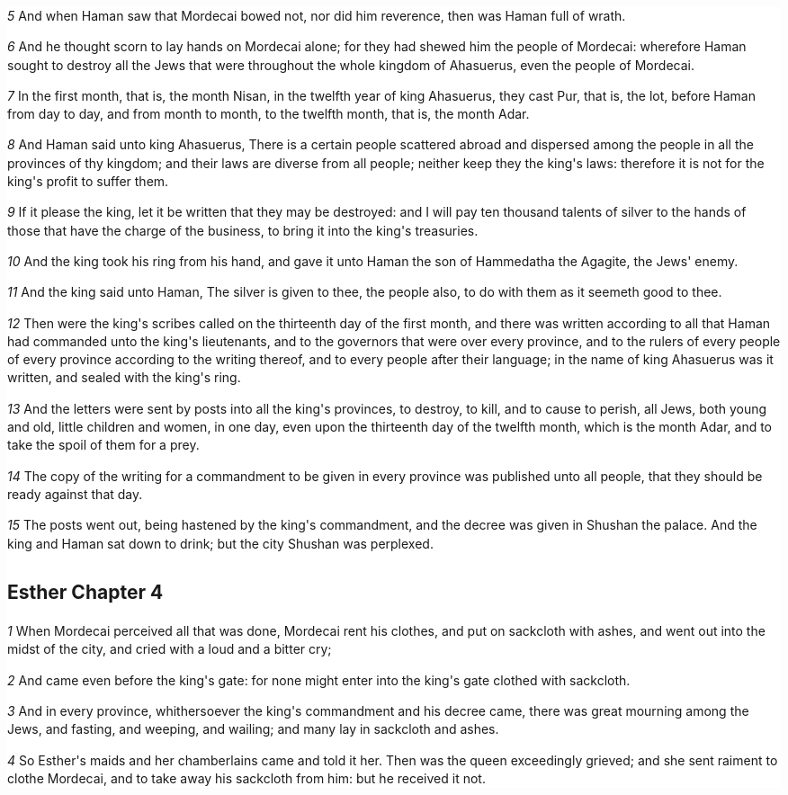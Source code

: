 *5* And when Haman saw that Mordecai bowed not, nor did him reverence, then was Haman full of wrath.

*6* And he thought scorn to lay hands on Mordecai alone; for they had shewed him the people of Mordecai: wherefore Haman sought to destroy all the Jews that were throughout the whole kingdom of Ahasuerus, even the people of Mordecai.

*7* In the first month, that is, the month Nisan, in the twelfth year of king Ahasuerus, they cast Pur, that is, the lot, before Haman from day to day, and from month to month, to the twelfth month, that is, the month Adar.

*8* And Haman said unto king Ahasuerus, There is a certain people scattered abroad and dispersed among the people in all the provinces of thy kingdom; and their laws are diverse from all people; neither keep they the king's laws: therefore it is not for the king's profit to suffer them.

*9* If it please the king, let it be written that they may be destroyed: and I will pay ten thousand talents of silver to the hands of those that have the charge of the business, to bring it into the king's treasuries.

*10* And the king took his ring from his hand, and gave it unto Haman the son of Hammedatha the Agagite, the Jews' enemy.

*11* And the king said unto Haman, The silver is given to thee, the people also, to do with them as it seemeth good to thee.

*12* Then were the king's scribes called on the thirteenth day of the first month, and there was written according to all that Haman had commanded unto the king's lieutenants, and to the governors that were over every province, and to the rulers of every people of every province according to the writing thereof, and to every people after their language; in the name of king Ahasuerus was it written, and sealed with the king's ring.

*13* And the letters were sent by posts into all the king's provinces, to destroy, to kill, and to cause to perish, all Jews, both young and old, little children and women, in one day, even upon the thirteenth day of the twelfth month, which is the month Adar, and to take the spoil of them for a prey.

*14* The copy of the writing for a commandment to be given in every province was published unto all people, that they should be ready against that day.

*15* The posts went out, being hastened by the king's commandment, and the decree was given in Shushan the palace. And the king and Haman sat down to drink; but the city Shushan was perplexed.


## Esther Chapter 4

*1* When Mordecai perceived all that was done, Mordecai rent his clothes, and put on sackcloth with ashes, and went out into the midst of the city, and cried with a loud and a bitter cry;

*2* And came even before the king's gate: for none might enter into the king's gate clothed with sackcloth.

*3* And in every province, whithersoever the king's commandment and his decree came, there was great mourning among the Jews, and fasting, and weeping, and wailing; and many lay in sackcloth and ashes.

*4* So Esther's maids and her chamberlains came and told it her. Then was the queen exceedingly grieved; and she sent raiment to clothe Mordecai, and to take away his sackcloth from him: but he received it not.
